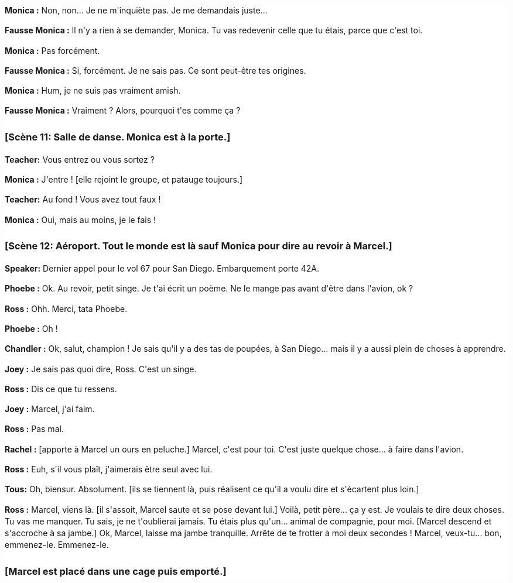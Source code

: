 **Monica :** Non, non... Je ne m'inquiète pas. Je me demandais juste... 

**Fausse Monica :** ll n'y a rien à se demander, Monica. Tu vas redevenir celle que tu étais, parce que c'est toi. 

**Monica :** Pas forcément. 

**Fausse Monica :** Si, forcément. Je ne sais pas. Ce sont peut-être tes origines.

**Monica :** Hum, je ne suis pas vraiment amish. 

**Fausse Monica :** Vraiment ? Alors, pourquoi t'es comme ça ? 

### [Scène 11: Salle de danse. Monica est à la porte.]

**Teacher:** Vous entrez ou vous sortez ?  

**Monica :** J'entre ! [elle rejoint le groupe, et patauge toujours.]

**Teacher:** Au fond ! Vous avez tout faux ! 

**Monica :** Oui, mais au moins, je le fais ! 

### [Scène 12: Aéroport. Tout le monde est là sauf Monica pour dire au revoir à Marcel.]

**Speaker:** Dernier appel pour le vol 67 pour San Diego. Embarquement porte 42A.  

**Phoebe :** Ok. Au revoir, petit singe. Je t'ai écrit un poème. Ne le mange pas avant d'être dans l'avion, ok ?

**Ross :** Ohh. Merci, tata Phoebe.  

**Phoebe :** Oh !

**Chandler :** Ok, salut, champion ! Je sais qu'il y a des tas de poupées, à San Diego... mais il y a aussi plein de choses à apprendre.

**Joey :** Je sais pas quoi dire, Ross. C'est un singe.

**Ross :** Dis ce que tu ressens.

**Joey :** Marcel, j'ai faim.

**Ross :** Pas mal.

**Rachel :** [apporte à Marcel un ours en peluche.] Marcel, c'est pour toi. C'est juste quelque chose... à faire dans l'avion. 

**Ross :** Euh, s'il vous plaît, j'aimerais être seul avec lui.

**Tous:** Oh, biensur. Absolument. [ils se tiennent là, puis réalisent ce qu'il a voulu dire et s'écartent plus loin.]

**Ross :** Marcel, viens là. [il s'assoit, Marcel saute et se pose devant lui.] Voilà, petit père... ça y est. Je voulais te dire deux choses. Tu vas me manquer. Tu sais, je ne t'oublierai jamais. Tu étais plus qu'un... animal de compagnie, pour moi. [Marcel descend et s'accroche à sa jambe.] Ok, Marcel, laisse ma jambe tranquille. Arrête de te frotter à moi deux secondes ! Marcel, veux-tu... bon, emmenez-le. Emmenez-le. 

### [Marcel est placé dans une cage puis emporté.]
